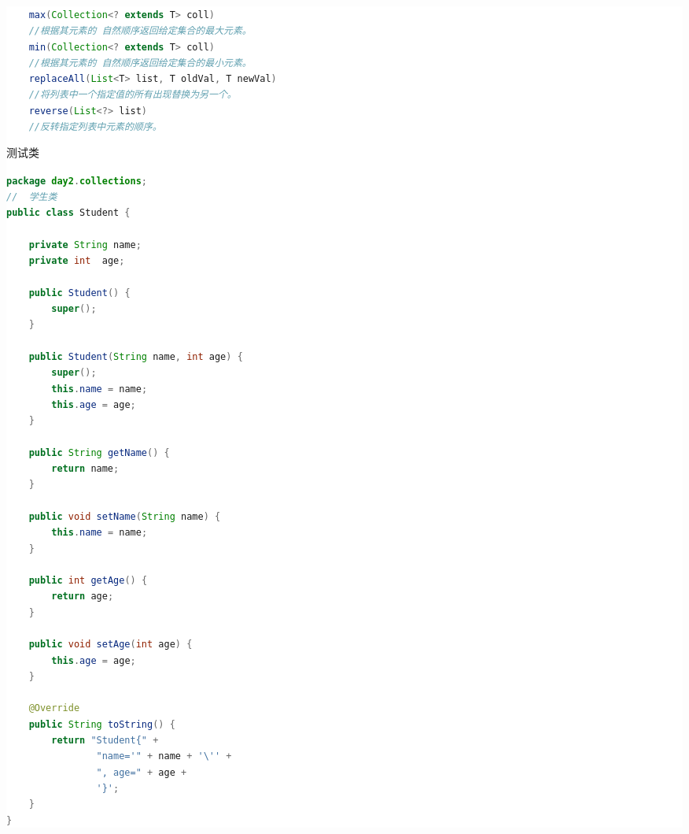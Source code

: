 ```java
    max(Collection<? extends T> coll)   
    //根据其元素的 自然顺序返回给定集合的最大元素。
    min(Collection<? extends T> coll)   
    //根据其元素的 自然顺序返回给定集合的最小元素。
    replaceAll(List<T> list, T oldVal, T newVal)  
    //将列表中一个指定值的所有出现替换为另一个。
    reverse(List<?> list)   
    //反转指定列表中元素的顺序。
```

测试类

```java
package day2.collections;
//	学生类
public class Student {

    private String name;
    private int  age;

    public Student() {
        super();
    }

    public Student(String name, int age) {
        super();
        this.name = name;
        this.age = age;
    }

    public String getName() {
        return name;
    }

    public void setName(String name) {
        this.name = name;
    }

    public int getAge() {
        return age;
    }

    public void setAge(int age) {
        this.age = age;
    }

    @Override
    public String toString() {
        return "Student{" +
                "name='" + name + '\'' +
                ", age=" + age +
                '}';
    }
}
```
